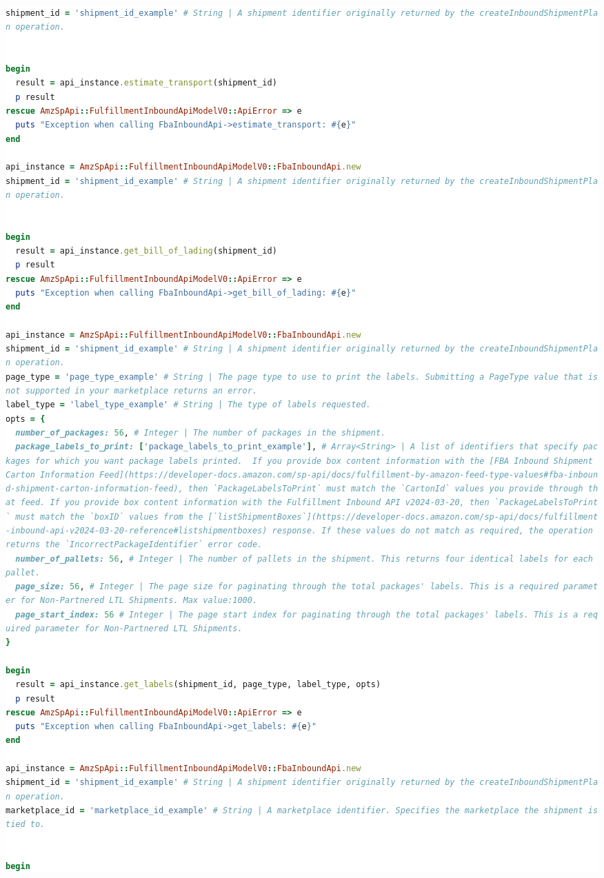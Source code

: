 ```ruby
shipment_id = 'shipment_id_example' # String | A shipment identifier originally returned by the createInboundShipmentPlan operation.


begin
  result = api_instance.estimate_transport(shipment_id)
  p result
rescue AmzSpApi::FulfillmentInboundApiModelV0::ApiError => e
  puts "Exception when calling FbaInboundApi->estimate_transport: #{e}"
end

api_instance = AmzSpApi::FulfillmentInboundApiModelV0::FbaInboundApi.new
shipment_id = 'shipment_id_example' # String | A shipment identifier originally returned by the createInboundShipmentPlan operation.


begin
  result = api_instance.get_bill_of_lading(shipment_id)
  p result
rescue AmzSpApi::FulfillmentInboundApiModelV0::ApiError => e
  puts "Exception when calling FbaInboundApi->get_bill_of_lading: #{e}"
end

api_instance = AmzSpApi::FulfillmentInboundApiModelV0::FbaInboundApi.new
shipment_id = 'shipment_id_example' # String | A shipment identifier originally returned by the createInboundShipmentPlan operation.
page_type = 'page_type_example' # String | The page type to use to print the labels. Submitting a PageType value that is not supported in your marketplace returns an error.
label_type = 'label_type_example' # String | The type of labels requested. 
opts = { 
  number_of_packages: 56, # Integer | The number of packages in the shipment.
  package_labels_to_print: ['package_labels_to_print_example'], # Array<String> | A list of identifiers that specify packages for which you want package labels printed.  If you provide box content information with the [FBA Inbound Shipment Carton Information Feed](https://developer-docs.amazon.com/sp-api/docs/fulfillment-by-amazon-feed-type-values#fba-inbound-shipment-carton-information-feed), then `PackageLabelsToPrint` must match the `CartonId` values you provide through that feed. If you provide box content information with the Fulfillment Inbound API v2024-03-20, then `PackageLabelsToPrint` must match the `boxID` values from the [`listShipmentBoxes`](https://developer-docs.amazon.com/sp-api/docs/fulfillment-inbound-api-v2024-03-20-reference#listshipmentboxes) response. If these values do not match as required, the operation returns the `IncorrectPackageIdentifier` error code.
  number_of_pallets: 56, # Integer | The number of pallets in the shipment. This returns four identical labels for each pallet.
  page_size: 56, # Integer | The page size for paginating through the total packages' labels. This is a required parameter for Non-Partnered LTL Shipments. Max value:1000.
  page_start_index: 56 # Integer | The page start index for paginating through the total packages' labels. This is a required parameter for Non-Partnered LTL Shipments.
}

begin
  result = api_instance.get_labels(shipment_id, page_type, label_type, opts)
  p result
rescue AmzSpApi::FulfillmentInboundApiModelV0::ApiError => e
  puts "Exception when calling FbaInboundApi->get_labels: #{e}"
end

api_instance = AmzSpApi::FulfillmentInboundApiModelV0::FbaInboundApi.new
shipment_id = 'shipment_id_example' # String | A shipment identifier originally returned by the createInboundShipmentPlan operation.
marketplace_id = 'marketplace_id_example' # String | A marketplace identifier. Specifies the marketplace the shipment is tied to.


begin
```